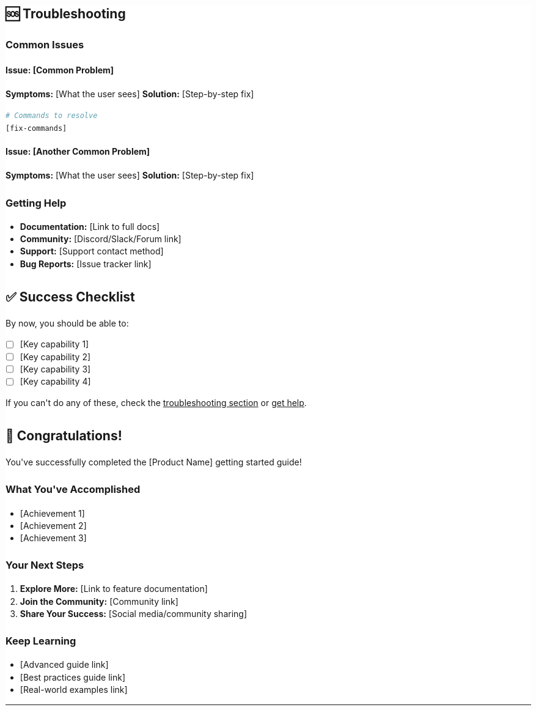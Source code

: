 ## 🆘 Troubleshooting

### Common Issues

#### Issue: [Common Problem]
**Symptoms:** [What the user sees]
**Solution:** [Step-by-step fix]

```bash
# Commands to resolve
[fix-commands]
```

#### Issue: [Another Common Problem]
**Symptoms:** [What the user sees]
**Solution:** [Step-by-step fix]

### Getting Help
- **Documentation:** [Link to full docs]
- **Community:** [Discord/Slack/Forum link]
- **Support:** [Support contact method]
- **Bug Reports:** [Issue tracker link]

## ✅ Success Checklist

By now, you should be able to:
- [ ] [Key capability 1]
- [ ] [Key capability 2]
- [ ] [Key capability 3]
- [ ] [Key capability 4]

If you can't do any of these, check the [troubleshooting section](#-troubleshooting) or [get help](#getting-help).

## 🎉 Congratulations!

You've successfully completed the [Product Name] getting started guide!

### What You've Accomplished
- [Achievement 1]
- [Achievement 2]
- [Achievement 3]

### Your Next Steps
1. **Explore More:** [Link to feature documentation]
2. **Join the Community:** [Community link]
3. **Share Your Success:** [Social media/community sharing]

### Keep Learning
- [Advanced guide link]
- [Best practices guide link]
- [Real-world examples link]

---